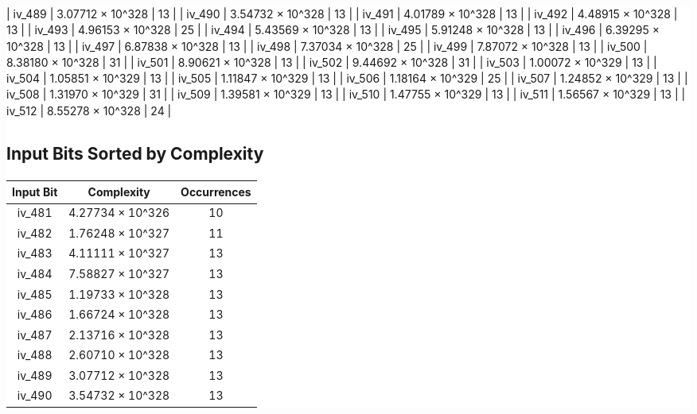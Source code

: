| iv_489 | 3.07712 × 10^328 | 13 |
| iv_490 | 3.54732 × 10^328 | 13 |
| iv_491 | 4.01789 × 10^328 | 13 |
| iv_492 | 4.48915 × 10^328 | 13 |
| iv_493 | 4.96153 × 10^328 | 25 |
| iv_494 | 5.43569 × 10^328 | 13 |
| iv_495 | 5.91248 × 10^328 | 13 |
| iv_496 | 6.39295 × 10^328 | 13 |
| iv_497 | 6.87838 × 10^328 | 13 |
| iv_498 | 7.37034 × 10^328 | 25 |
| iv_499 | 7.87072 × 10^328 | 13 |
| iv_500 | 8.38180 × 10^328 | 31 |
| iv_501 | 8.90621 × 10^328 | 13 |
| iv_502 | 9.44692 × 10^328 | 31 |
| iv_503 | 1.00072 × 10^329 | 13 |
| iv_504 | 1.05851 × 10^329 | 13 |
| iv_505 | 1.11847 × 10^329 | 13 |
| iv_506 | 1.18164 × 10^329 | 25 |
| iv_507 | 1.24852 × 10^329 | 13 |
| iv_508 | 1.31970 × 10^329 | 31 |
| iv_509 | 1.39581 × 10^329 | 13 |
| iv_510 | 1.47755 × 10^329 | 13 |
| iv_511 | 1.56567 × 10^329 | 13 |
| iv_512 | 8.55278 × 10^328 | 24 |

## Input Bits Sorted by Complexity

| Input Bit | Complexity | Occurrences |
|:---------:|:----------:|:-----------:|
| iv_481 | 4.27734 × 10^326 | 10 |
| iv_482 | 1.76248 × 10^327 | 11 |
| iv_483 | 4.11111 × 10^327 | 13 |
| iv_484 | 7.58827 × 10^327 | 13 |
| iv_485 | 1.19733 × 10^328 | 13 |
| iv_486 | 1.66724 × 10^328 | 13 |
| iv_487 | 2.13716 × 10^328 | 13 |
| iv_488 | 2.60710 × 10^328 | 13 |
| iv_489 | 3.07712 × 10^328 | 13 |
| iv_490 | 3.54732 × 10^328 | 13 |